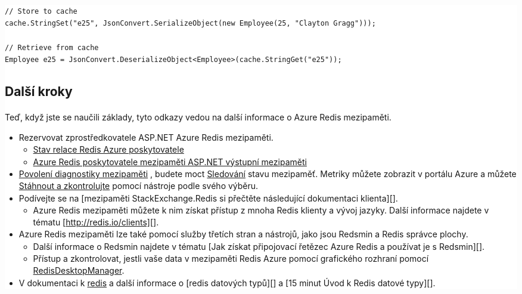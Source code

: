     // Store to cache
    cache.StringSet("e25", JsonConvert.SerializeObject(new Employee(25, "Clayton Gragg")));

    // Retrieve from cache
    Employee e25 = JsonConvert.DeserializeObject<Employee>(cache.StringGet("e25"));

<a name="next-steps"></a>
## <a name="next-steps"></a>Další kroky

Teď, když jste se naučili základy, tyto odkazy vedou na další informace o Azure Redis mezipaměti.

-   Rezervovat zprostředkovatele ASP.NET Azure Redis mezipaměti.
    -   [Stav relace Redis Azure poskytovatele](cache-aspnet-session-state-provider.md)
    -   [Azure Redis poskytovatele mezipaměti ASP.NET výstupní mezipaměti](cache-aspnet-output-cache-provider.md)
-   [Povolení diagnostiky mezipaměti](cache-how-to-monitor.md#enable-cache-diagnostics) , budete moct [Sledování](cache-how-to-monitor.md) stavu mezipaměť. Metriky můžete zobrazit v portálu Azure a můžete [Stáhnout a zkontrolujte](https://github.com/rustd/RedisSamples/tree/master/CustomMonitoring) pomocí nástroje podle svého výběru.
-   Podívejte se na [mezipaměti StackExchange.Redis si přečtěte následující dokumentaci klienta][].
    -   Azure Redis mezipaměti můžete k nim získat přístup z mnoha Redis klienty a vývoj jazyky. Další informace najdete v tématu [http://redis.io/clients][].
-   Azure Redis mezipaměti lze také pomocí služby třetích stran a nástrojů, jako jsou Redsmin a Redis správce plochy.
    -   Další informace o Redsmin najdete v tématu [Jak získat připojovací řetězec Azure Redis a používat je s Redsmin][].
    -   Přístup a zkontrolovat, jestli vaše data v mezipaměti Redis Azure pomocí grafického rozhraní pomocí [RedisDesktopManager](https://github.com/uglide/RedisDesktopManager).
-   V dokumentaci k [redis][] a další informace o [redis datových typů][] a [15 minut Úvod k Redis datové typy][].




[Další kroky]: #next-steps
[Introduction to Azure Redis Cache (Video)]: #video
[What is Azure Redis Cache?]: #what-is
[Create an Azure Cache]: #create-cache
[Which type of caching is right for me?]: #choosing-cache
[Prepare Your Visual Studio Project to Use Azure Caching]: #prepare-vs
[Configure Your Application to Use Caching]: #configure-app
[Get Started with Azure Redis Cache]: #getting-started-cache-service
[Vytvoření mezipaměti]: #create-cache
[Configure the cache]: #enable-caching
[Konfigurace klientů mezipaměti]: #NuGet
[Working with Caches]: #working-with-caches
[Připojení k mezipaměti]: #connect-to-cache
[Přidání a načíst objekty z mezipaměti]: #add-object
[Specify the expiration of an object in the cache]: #specify-expiration
[Store ASP.NET session state in the cache]: #store-session

  



[StackExchangeNuget]: ./media/cache-dotnet-how-to-use-azure-redis-cache/redis-cache-stackexchange-redis.png

[NuGetMenu]: ./media/cache-dotnet-how-to-use-azure-redis-cache/redis-cache-manage-nuget-menu.png

[CacheProperties]: ./media/cache-dotnet-how-to-use-azure-redis-cache/redis-cache-properties.png

[ManageKeys]: ./media/cache-dotnet-how-to-use-azure-redis-cache/redis-cache-manage-keys.png

[SessionStateNuGet]: ./media/cache-dotnet-how-to-use-azure-redis-cache/redis-cache-session-state-provider.png

[BrowseCaches]: ./media/cache-dotnet-how-to-use-azure-redis-cache/redis-cache-browse-caches.png

[Caches]: ./media/cache-dotnet-how-to-use-azure-redis-cache/redis-cache-caches.png






   

[http://redis.IO/clients]: http://redis.io/clients
[Develop in other languages for Azure Redis Cache]: http://msdn.microsoft.com/library/azure/dn690470.aspx
[Jak získat připojovací řetězec Azure Redis a používat ho s Redsmin]: https://redsmin.uservoice.com/knowledgebase/articles/485711-how-to-connect-redsmin-to-azure-redis-cache
[Azure Redis Session State Provider]: http://go.microsoft.com/fwlink/?LinkId=398249
[How to: Configure a Cache Client Programmatically]: http://msdn.microsoft.com/library/windowsazure/gg618003.aspx
[Session State Provider for Azure Cache]: http://go.microsoft.com/fwlink/?LinkId=320835
[Azure AppFabric Cache: Caching Session State]: http://www.microsoft.com/showcase/details.aspx?uuid=87c833e9-97a9-42b2-8bb1-7601f9b5ca20
[Output Cache Provider for Azure Cache]: http://go.microsoft.com/fwlink/?LinkId=320837
[Azure Shared Caching]: http://msdn.microsoft.com/library/windowsazure/gg278356.aspx
[Team Blog]: http://blogs.msdn.com/b/windowsazure/
[Azure Caching]: http://www.microsoft.com/showcase/Search.aspx?phrase=azure+caching
[How to Configure Virtual Machine Sizes]: http://go.microsoft.com/fwlink/?LinkId=164387
[Azure Caching Capacity Planning Considerations]: http://go.microsoft.com/fwlink/?LinkId=320167
[Azure Caching]: http://go.microsoft.com/fwlink/?LinkId=252658
[How to: Set the Cacheability of an ASP.NET Page Declaratively]: http://msdn.microsoft.com/library/zd1ysf1y.aspx
[How to: Set a Page's Cacheability Programmatically]: http://msdn.microsoft.com/library/z852zf6b.aspx
[Configure a cache in Azure Redis Cache]: http://msdn.microsoft.com/library/azure/dn793612.aspx

[Model konfigurace StackExchange.Redis]: http://github.com/StackExchange/StackExchange.Redis/blob/master/Docs/Configuration.md

[Work with .NET objects in the cache]: http://msdn.microsoft.com/library/dn690521.aspx#Objects


[NuGet Package Manager Installation]: http://go.microsoft.com/fwlink/?LinkId=240311
[Podrobnosti o cenách do mezipaměti]: http://www.windowsazure.com/pricing/details/cache/
[Azure Portal]: https://portal.azure.com/

[Overview of Azure Redis Cache]: http://go.microsoft.com/fwlink/?LinkId=320830
[Azure Redis Cache]: http://go.microsoft.com/fwlink/?LinkId=398247

[Migrate to Azure Redis Cache]: http://go.microsoft.com/fwlink/?LinkId=317347
[Azure Redis Cache Samples]: http://go.microsoft.com/fwlink/?LinkId=320840
[Using Resource groups to manage your Azure resources]: ../azure-resource-manager/resource-group-overview.md

[StackExchange.Redis]: http://github.com/StackExchange/StackExchange.Redis
[Mezipaměť StackExchange.Redis si přečtěte následující dokumentaci klienta]: http://github.com/StackExchange/StackExchange.Redis#documentation


[Redis]: http://redis.io/documentation
[Redis datové typy]: http://redis.io/topics/data-types
[patnáct minut Úvod k datovým typům Redis]: http://redis.io/topics/data-types-intro
[Jak funguje aplikace řetězce a připojovací řetězec]: http://azure.microsoft.com/blog/2013/07/17/windows-azure-web-sites-how-application-strings-and-connection-strings-work/